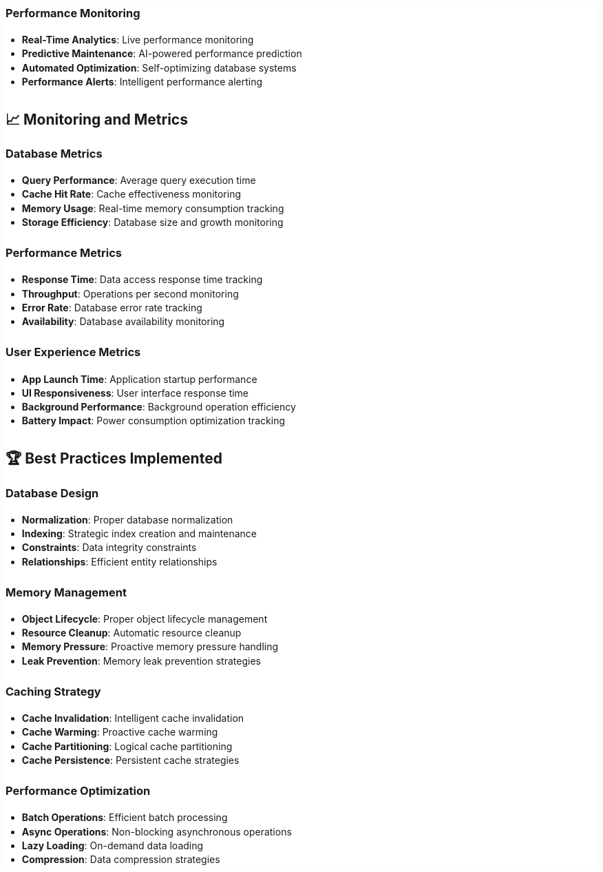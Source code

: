 ### Performance Monitoring
- **Real-Time Analytics**: Live performance monitoring
- **Predictive Maintenance**: AI-powered performance prediction
- **Automated Optimization**: Self-optimizing database systems
- **Performance Alerts**: Intelligent performance alerting

## 📈 Monitoring and Metrics

### Database Metrics
- **Query Performance**: Average query execution time
- **Cache Hit Rate**: Cache effectiveness monitoring
- **Memory Usage**: Real-time memory consumption tracking
- **Storage Efficiency**: Database size and growth monitoring

### Performance Metrics
- **Response Time**: Data access response time tracking
- **Throughput**: Operations per second monitoring
- **Error Rate**: Database error rate tracking
- **Availability**: Database availability monitoring

### User Experience Metrics
- **App Launch Time**: Application startup performance
- **UI Responsiveness**: User interface response time
- **Background Performance**: Background operation efficiency
- **Battery Impact**: Power consumption optimization tracking

## 🏆 Best Practices Implemented

### Database Design
- **Normalization**: Proper database normalization
- **Indexing**: Strategic index creation and maintenance
- **Constraints**: Data integrity constraints
- **Relationships**: Efficient entity relationships

### Memory Management
- **Object Lifecycle**: Proper object lifecycle management
- **Resource Cleanup**: Automatic resource cleanup
- **Memory Pressure**: Proactive memory pressure handling
- **Leak Prevention**: Memory leak prevention strategies

### Caching Strategy
- **Cache Invalidation**: Intelligent cache invalidation
- **Cache Warming**: Proactive cache warming
- **Cache Partitioning**: Logical cache partitioning
- **Cache Persistence**: Persistent cache strategies

### Performance Optimization
- **Batch Operations**: Efficient batch processing
- **Async Operations**: Non-blocking asynchronous operations
- **Lazy Loading**: On-demand data loading
- **Compression**: Data compression strategies

